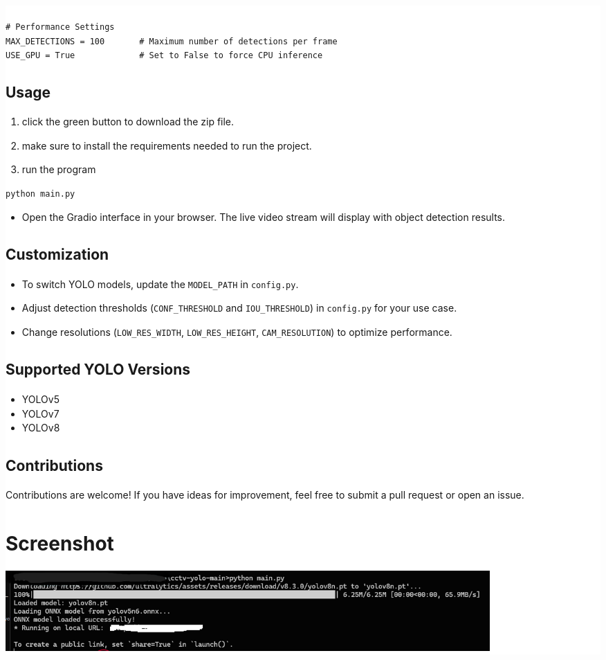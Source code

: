 ```

# Performance Settings
MAX_DETECTIONS = 100       # Maximum number of detections per frame
USE_GPU = True             # Set to False to force CPU inference
```

## Usage

1. click the green button to download the zip file.

2. make sure to install the requirements needed to run the project.

3. run the program

```
python main.py
```
- Open the Gradio interface in your browser. The live video stream will display with object detection results.

## Customization

- To switch YOLO models, update the `MODEL_PATH` in `config.py`.

- Adjust detection thresholds (`CONF_THRESHOLD` and `IOU_THRESHOLD`) in `config.py` for your use case.

- Change resolutions (`LOW_RES_WIDTH`, `LOW_RES_HEIGHT`, `CAM_RESOLUTION`) to optimize performance.


## Supported YOLO Versions
- YOLOv5
- YOLOv7
- YOLOv8

## Contributions

Contributions are welcome! If you have ideas for improvement, feel free to submit a pull request or open an issue.

# Screenshot
<img src="https://github.com/KernFerm/cctv-yolo/blob/main/image.png" alt="pic" width="700">

